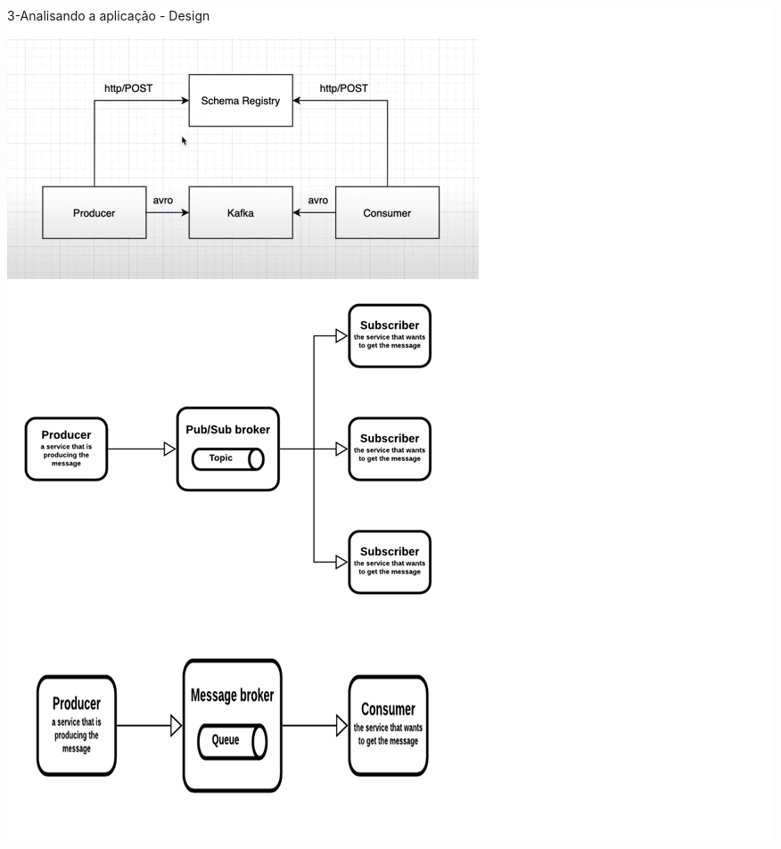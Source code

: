 3-Analisando a aplicação - Design

![img_4.png](img_4.png)

![img_18.png](img_18.png)

![img_20.png](img_20.png)
